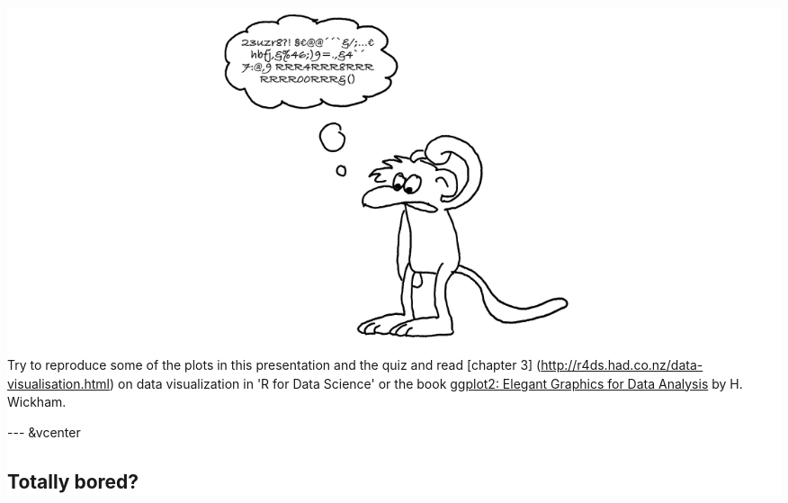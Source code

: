 <img src="img/Comic_confused.png" title="plot of chunk unnamed-chunk-112" alt="plot of chunk unnamed-chunk-112" width="400px" style="display: block; margin: auto;" />

Try to reproduce some of the plots in this presentation and the quiz and read [chapter 3] (http://r4ds.had.co.nz/data-visualisation.html) on data visualization in 'R for Data Science' or the book [ggplot2: Elegant Graphics for Data Analysis](http://www.springer.com/de/book/9783319242750) by H. Wickham.


--- &vcenter
## Totally bored?
                